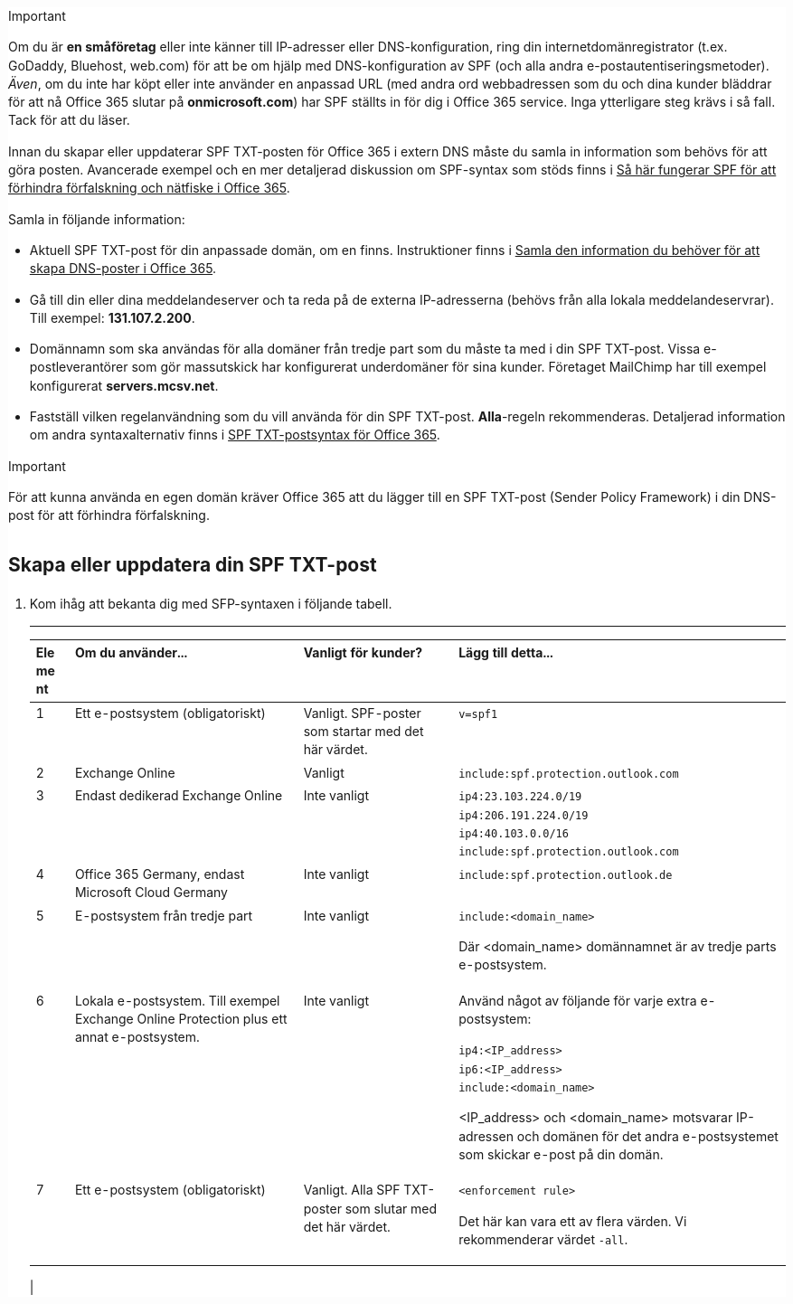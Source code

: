 > [!IMPORTANT]
> Om du är **en småföretag** eller inte känner till IP-adresser eller DNS-konfiguration, ring din internetdomänregistrator (t.ex. GoDaddy, Bluehost, web.com) för att be om hjälp med DNS-konfiguration av SPF (och alla andra e-postautentiseringsmetoder). *Även*, om du inte har köpt eller inte använder en anpassad URL (med andra ord webbadressen som du och dina kunder bläddrar för att nå Office 365 slutar på **onmicrosoft.com**) har SPF ställts in för dig i Office 365 service. Inga ytterligare steg krävs i så fall. Tack för att du läser.

Innan du skapar eller uppdaterar SPF TXT-posten för Office 365 i extern DNS måste du samla in information som behövs för att göra posten. Avancerade exempel och en mer detaljerad diskussion om SPF-syntax som stöds finns i [Så här fungerar SPF för att förhindra förfalskning och nätfiske i Office 365](how-office-365-uses-spf-to-prevent-spoofing.md#HowSPFWorks).

Samla in följande information:

- Aktuell SPF TXT-post för din anpassade domän, om en finns. Instruktioner finns i [Samla den information du behöver för att skapa DNS-poster i Office 365](https://docs.microsoft.com/microsoft-365/admin/get-help-with-domains/information-for-dns-records).

- Gå till din eller dina meddelandeserver och ta reda på de externa IP-adresserna (behövs från alla lokala meddelandeservrar). Till exempel: **131.107.2.200**.

- Domännamn som ska användas för alla domäner från tredje part som du måste ta med i din SPF TXT-post. Vissa e-postleverantörer som gör massutskick har konfigurerat underdomäner för sina kunder. Företaget MailChimp har till exempel konfigurerat **servers.mcsv.net**.

- Fastställ vilken regelanvändning som du vill använda för din SPF TXT-post. **Alla**-regeln rekommenderas. Detaljerad information om andra syntaxalternativ finns i [SPF TXT-postsyntax för Office 365](how-office-365-uses-spf-to-prevent-spoofing.md#SPFSyntaxO365).

> [!IMPORTANT]
> För att kunna använda en egen domän kräver Office 365 att du lägger till en SPF TXT-post (Sender Policy Framework) i din DNS-post för att förhindra förfalskning.

## <a name="create-or-update-your-spf-txt-record"></a>Skapa eller uppdatera din SPF TXT-post

1. Kom ihåg att bekanta dig med SFP-syntaxen i följande tabell.

   ****

   |Element|Om du använder...|Vanligt för kunder?|Lägg till detta...|
   |---|---|---|---|
   |1|Ett e-postsystem (obligatoriskt)|Vanligt. SPF-poster som startar med det här värdet.|`v=spf1`|
   |2|Exchange Online|Vanligt|`include:spf.protection.outlook.com`|
   |3|Endast dedikerad Exchange Online|Inte vanligt|`ip4:23.103.224.0/19` <br> `ip4:206.191.224.0/19` <br> `ip4:40.103.0.0/16` <br> `include:spf.protection.outlook.com`|
   |4|Office 365 Germany, endast Microsoft Cloud Germany|Inte vanligt|`include:spf.protection.outlook.de`|
   |5|E-postsystem från tredje part|Inte vanligt|`include:<domain_name>` <p> Där \<domain_name\> domännamnet är av tredje parts e-postsystem.|
   |6|Lokala e-postsystem. Till exempel Exchange Online Protection plus ett annat e-postsystem.|Inte vanligt|Använd något av följande för varje extra e-postsystem: <p> `ip4:<IP_address>` <br> `ip6:<IP_address>` <br> `include:<domain_name>` <p> \<IP_address\> och \<domain_name\> motsvarar IP-adressen och domänen för det andra e-postsystemet som skickar e-post på din domän.|
   |7|Ett e-postsystem (obligatoriskt)|Vanligt. Alla SPF TXT-poster som slutar med det här värdet.|`<enforcement rule>` <p> Det här kan vara ett av flera värden. Vi rekommenderar värdet `-all`.|
   |
